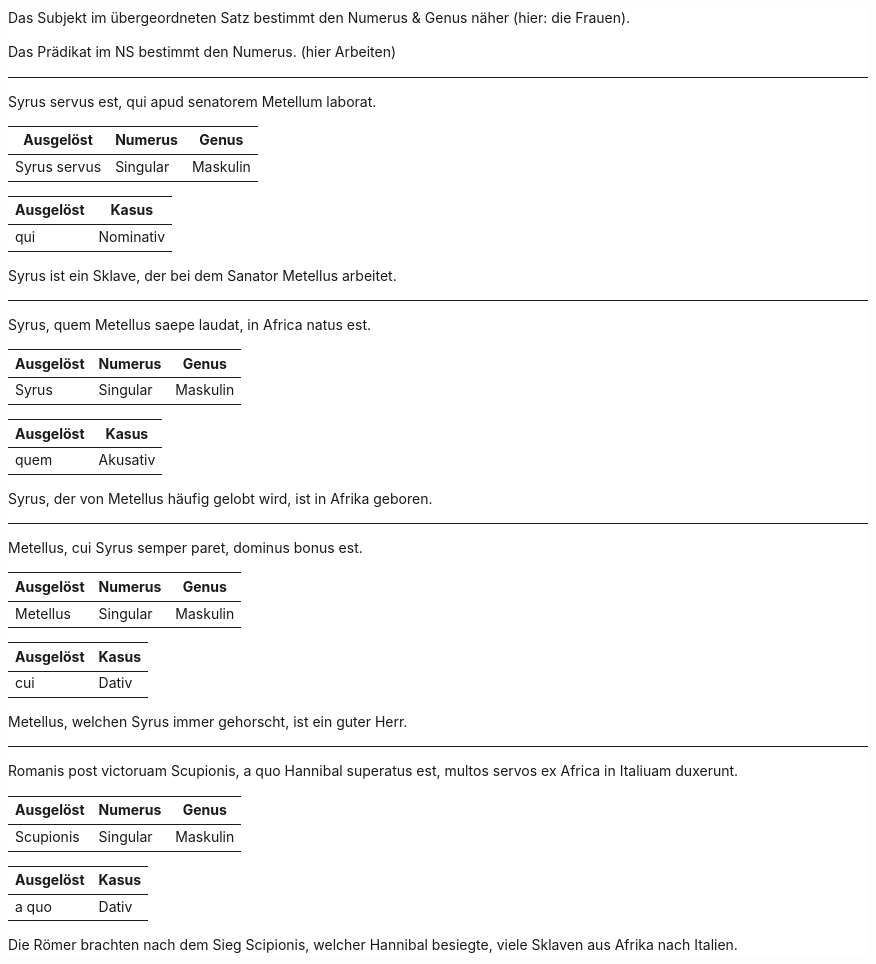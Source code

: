 Das Subjekt im übergeordneten Satz bestimmt den Numerus & Genus näher (hier: die Frauen).

Das Prädikat im NS bestimmt den Numerus. (hier Arbeiten)

- - -

Syrus servus est, qui apud senatorem Metellum laborat.

| Ausgelöst    | Numerus  | Genus    |
| ------------ | -------- | -------- |
| Syrus servus | Singular | Maskulin |

| Ausgelöst | Kasus     |
| --------- | --------- |
| qui       | Nominativ |

Syrus ist ein Sklave, der bei dem Sanator Metellus arbeitet.

- - -

Syrus, quem Metellus saepe laudat, in Africa natus est.

| Ausgelöst | Numerus  | Genus    |
| --------- | -------- | -------- |
| Syrus     | Singular | Maskulin |

| Ausgelöst | Kasus    |
| --------- | -------- |
| quem      | Akusativ |

Syrus, der von Metellus häufig gelobt wird, ist in Afrika geboren.

- - -

Metellus, cui Syrus semper paret, dominus bonus est.

| Ausgelöst | Numerus  | Genus    |
| --------- | -------- | -------- |
| Metellus  | Singular | Maskulin |

| Ausgelöst | Kasus |
| --------- | ----- |
| cui       | Dativ |

Metellus, welchen Syrus immer gehorscht, ist ein guter Herr.

- - -

Romanis post victoruam Scupionis, a quo Hannibal superatus est, multos servos ex Africa in Italiuam duxerunt.

| Ausgelöst | Numerus  | Genus    |
| --------- | -------- | -------- |
| Scupionis | Singular | Maskulin |

| Ausgelöst | Kasus |
| --------- | ----- |
| a quo       | Dativ |

Die Römer brachten nach dem Sieg Scipionis, welcher Hannibal besiegte, viele Sklaven aus Afrika nach Italien.